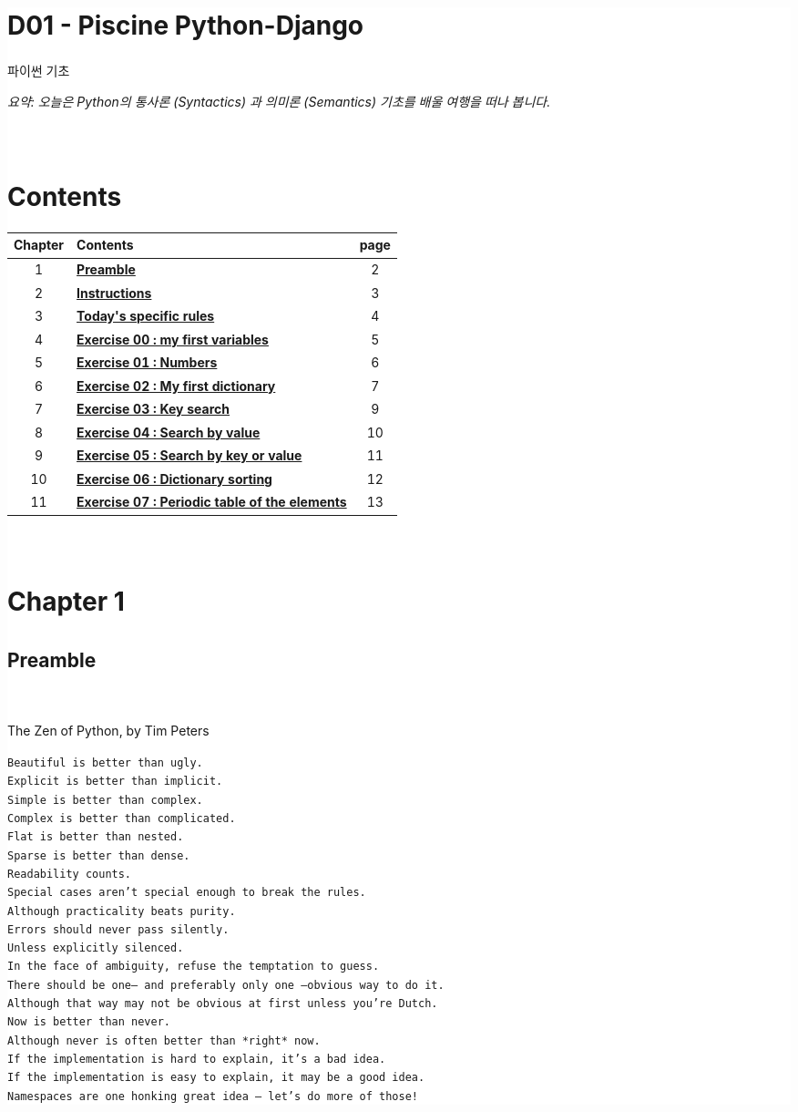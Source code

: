 # **D01 - Piscine Python-Django**

파이썬 기초

_요약: 오늘은 Python의 통사론 (Syntactics) 과 의미론 (Semantics) 기초를 배울 여행을 떠나 봅니다._

<br>

# Contents

| Chapter | Contents | page|
| :----:| :------- | :------: |
| 1 | [**Preamble**](#Chapter-1) | 2 |
| 2 | [**Instructions**](#Chapter-2) | 3 |
| 3 | [**Today's specific rules**](#Chapter-3) | 4 |
| 4 | [**Exercise 00 : my first variables**](#Chapter-4) | 5 |
| 5 | [**Exercise 01 : Numbers**](#Chapter-5) | 6 |
| 6 | [**Exercise 02 : My first dictionary**](#Chapter-6) | 7 |
| 7 | [**Exercise 03 : Key search**](#Chapter-7) | 9 |
| 8 | [**Exercise 04 : Search by value**](#Chapter-8) | 10 |
| 9 | [**Exercise 05 : Search by key or value**](#Chapter-9) | 11 |
| 10 | [**Exercise 06 : Dictionary sorting**](#Chapter-10) | 12 |
| 11 | [**Exercise 07 : Periodic table of the elements**](#Chapter-11) | 13 |

<br>

# **Chapter 1**

## Preamble

<br>

The Zen of Python, by Tim Peters
```
Beautiful is better than ugly.
Explicit is better than implicit.
Simple is better than complex.
Complex is better than complicated.
Flat is better than nested.
Sparse is better than dense.
Readability counts.
Special cases aren’t special enough to break the rules.
Although practicality beats purity.
Errors should never pass silently.
Unless explicitly silenced.
In the face of ambiguity, refuse the temptation to guess.
There should be one– and preferably only one –obvious way to do it.
Although that way may not be obvious at first unless you’re Dutch.
Now is better than never.
Although never is often better than *right* now.
If the implementation is hard to explain, it’s a bad idea.
If the implementation is easy to explain, it may be a good idea.
Namespaces are one honking great idea – let’s do more of those!
```
